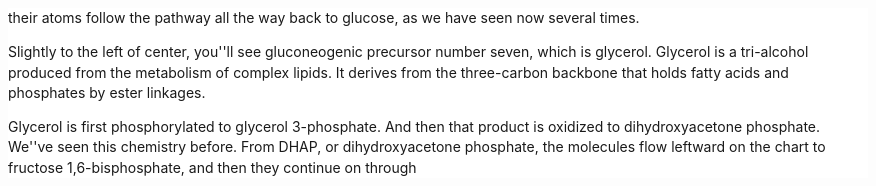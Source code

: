   <span m="1021560">their</span> <span m="1021680">atoms</span> <span m="1022160">follow</span>
  <span m="1022520">the</span> <span m="1022640">pathway</span> <span m="1023120">all</span>
  <span m="1023300">the</span> <span m="1023360">way</span> <span m="1023510">back</span>
  <span m="1023720">to</span> <span m="1023810">glucose,</span> <span m="1024470">as</span>
  <span m="1024650">we</span> <span m="1024710">have</span> <span m="1024800">seen</span>
  <span m="1025020">now</span> <span m="1025190">several</span> <span m="1025550">times.</span></p><p><span
  m="1027660">Slightly</span> <span m="1028380">to</span> <span m="1028530">the</span>
  <span m="1028650">left</span> <span m="1028950">of</span> <span m="1029040">center,</span>
  <span m="1029730">you''ll</span> <span m="1029880">see</span> <span m="1030240">gluconeogenic</span>
  <span m="1031230">precursor</span> <span m="1031859">number</span> <span m="1032099">seven,</span>
  <span m="1032589">which</span> <span m="1032670">is</span> <span m="1032760">glycerol.</span>
  <span m="1034079">Glycerol</span> <span m="1034650">is</span> <span m="1034829">a</span>
  <span m="1034890">tri-alcohol</span> <span m="1036390">produced</span> <span m="1036810">from</span>
  <span m="1037020">the</span> <span m="1037079">metabolism</span> <span m="1037800">of</span>
  <span m="1037890">complex</span> <span m="1038369">lipids.</span> <span m="1039510">It</span>
  <span m="1039630">derives</span> <span m="1040140">from the</span> <span m="1040349">three-carbon</span>
  <span m="1041010">backbone</span> <span m="1041579">that</span> <span m="1041700">holds</span>
  <span m="1042150">fatty</span> <span m="1042480">acids</span> <span m="1042839">and</span>
  <span m="1042930">phosphates</span> <span m="1043500">by</span> <span m="1043680">ester</span>
  <span m="1043980">linkages.</span></p><p><span m="1045800">Glycerol</span> <span
  m="1046339">is</span> <span m="1046700">first</span> <span m="1047030">phosphorylated</span>
  <span m="1047780">to</span> <span m="1048020">glycerol</span> <span m="1048530">3-phosphate.</span>
  <span m="1049640">And</span> <span m="1049730">then</span> <span m="1049880">that</span>
  <span m="1050120">product</span> <span m="1050780">is</span> <span m="1050960">oxidized</span>
  <span m="1051590">to</span> <span m="1051710">dihydroxyacetone</span> <span m="1052790">phosphate.</span>
  <span m="1053750">We''ve</span> <span m="1053900">seen</span> <span m="1054110">this</span>
  <span m="1054260">chemistry</span> <span m="1054680">before.</span> <span m="1055850">From</span>
  <span m="1056180">DHAP,</span> <span m="1056960">or</span> <span m="1057110">dihydroxyacetone</span>
  <span m="1058430">phosphate,</span> <span m="1059240">the</span> <span m="1059360">molecules</span>
  <span m="1059900">flow</span> <span m="1060230">leftward</span> <span m="1060830">on</span>
  <span m="1060950">the</span> <span m="1061040">chart</span> <span m="1061580">to</span>
  <span m="1061700">fructose</span> <span m="1062090">1,6-bisphosphate,</span> <span
  m="1063770">and</span> <span m="1063890">then</span> <span m="1064070">they</span>
  <span m="1064220">continue</span> <span m="1064760">on</span> <span m="1065060">through</span>
